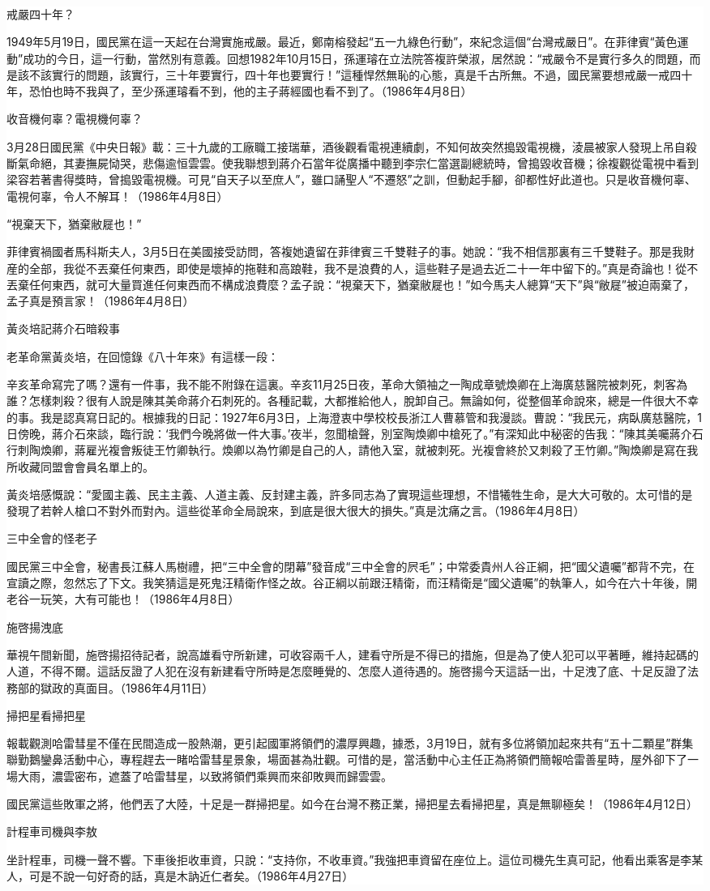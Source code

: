 

戒嚴四十年？

1949年5月19日，國民黨在這一天起在台灣實施戒嚴。最近，鄭南榕發起“五一九綠色行動”，來紀念這個“台灣戒嚴日”。在菲律賓“黃色運動”成功的今日，這一行動，當然別有意義。回想1982年10月15日，孫運璿在立法院答複許榮淑，居然說：“戒嚴令不是實行多久的問題，而是該不該實行的問題，該實行，三十年要實行，四十年也要實行！”這種悍然無恥的心態，真是千古所無。不過，國民黨要想戒嚴一戒四十年，恐怕也時不我與了，至少孫運璿看不到，他的主子蔣經國也看不到了。（1986年4月8日）



收音機何辜？電視機何辜？

3月28日國民黨《中央日報》載：三十九歲的工廠職工接瑞華，酒後觀看電視連續劇，不知何故突然搗毀電視機，淩晨被家人發現上吊自殺斷氣命絕，其妻撫屍恸哭，悲傷逾恒雲雲。使我聯想到蔣介石當年從廣播中聽到李宗仁當選副總統時，曾搗毀收音機；徐複觀從電視中看到梁容若著書得獎時，曾搗毀電視機。可見“自天子以至庶人”，雖口誦聖人“不遷怒”之訓，但動起手腳，卻都性好此道也。只是收音機何辜、電視何辜，令人不解耳！（1986年4月8日）



“視棄天下，猶棄敝屣也！”

菲律賓禍國者馬科斯夫人，3月5日在美國接受訪問，答複她遺留在菲律賓三千雙鞋子的事。她說：“我不相信那裏有三千雙鞋子。那是我財産的全部，我從不丟棄任何東西，即使是壞掉的拖鞋和高踉鞋，我不是浪費的人，這些鞋子是過去近二十一年中留下的。”真是奇論也！從不丟棄任何東西，就可大量買進任何東西而不構成浪費麼？孟子說：“視棄天下，猶棄敝屣也！”如今馬夫人總算“天下”與“敝屣”被迫兩棄了，孟子真是預言家！（1986年4月8日）



黃炎培記蔣介石暗殺事

老革命黨黃炎培，在回憶錄《八十年來》有這樣一段：

辛亥革命寫完了嗎？還有一件事，我不能不附錄在這裏。辛亥11月25日夜，革命大領袖之一陶成章號煥卿在上海廣慈醫院被刺死，刺客為誰？怎樣刺殺？很有人說是陳其美命蔣介石刺死的。各種記載，大都推給他人，脫卸自己。無論如何，從整個革命說來，總是一件很大不幸的事。我是認真寫日記的。根據我的日記：1927年6月3日，上海澄衷中學校校長浙江人曹慕管和我漫談。曹說：“我民元，病臥廣慈醫院，1日傍晚，蔣介石來談，臨行說：‘我們今晚將做一件大事。’夜半，忽聞槍聲，別室陶煥卿中槍死了。”有深知此中秘密的告我：“陳其美囑蔣介石行刺陶煥卿，蔣雇光複會叛徒王竹卿執行。煥卿以為竹卿是自己的人，請他入室，就被刺死。光複會終於又刺殺了王竹卿。”陶煥卿是寫在我所收藏同盟會會員名單上的。

黃炎培感慨說：“愛國主義、民主主義、人道主義、反封建主義，許多同志為了實現這些理想，不惜犧牲生命，是大大可敬的。太可惜的是發現了若幹人槍口不對外而對內。這些從革命全局說來，到底是很大很大的損失。”真是沈痛之言。（1986年4月8日）



三中全會的怪老子

國民黨三中全會，秘書長江蘇人馬樹禮，把“三中全會的閉幕”發音成“三中全會的屄毛”；中常委貴州人谷正綱，把“國父遺囑”都背不完，在宣讀之際，忽然忘了下文。我笑猜這是死鬼汪精衛作怪之故。谷正綱以前跟汪精衛，而汪精衛是“國父遺囑”的執筆人，如今在六十年後，開老谷一玩笑，大有可能也！（1986年4月8日）



施啓揚洩底

華視午間新聞，施啓揚招待記者，說高雄看守所新建，可收容兩千人，建看守所是不得已的措施，但是為了使人犯可以平著睡，維持起碼的人道，不得不爾。這話反證了人犯在沒有新建看守所時是怎麼睡覺的、怎麼人道待遇的。施啓揚今天這話一出，十足洩了底、十足反證了法務部的獄政的真面目。（1986年4月11日）



掃把星看掃把星

報載觀測哈雷彗星不僅在民間造成一股熱潮，更引起國軍將領們的濃厚興趣，據悉，3月19日，就有多位將領加起來共有“五十二顆星”群集聯勤鵝鑾鼻活動中心，專程趕去一睹哈雷彗星景象，場面甚為壯觀。可惜的是，當活動中心主任正為將領們簡報哈雷善星時，屋外卻下了一場大雨，濃雲密布，遮蓋了哈雷彗星，以致將領們乘興而來卻敗興而歸雲雲。

國民黨這些敗軍之將，他們丟了大陸，十足是一群掃把星。如今在台灣不務正業，掃把星去看掃把星，真是無聊極矣！（1986年4月12日）



計程車司機與李敖

坐計程車，司機一聲不響。下車後拒收車資，只說：“支持你，不收車資。”我強把車資留在座位上。這位司機先生真可記，他看出乘客是李某人，可是不說一句好奇的話，真是木訥近仁者矣。（1986年4月27日）
